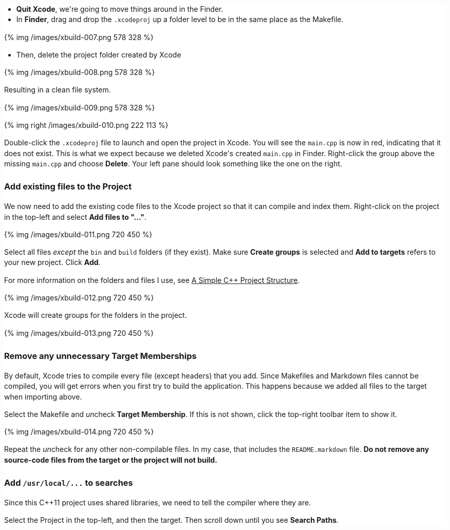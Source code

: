 * **Quit Xcode**, we're going to move things around in the Finder.
* In **Finder**, drag and drop the `.xcodeproj` up a folder level to be in the same place as the Makefile.

{% img /images/xbuild-007.png 578 328 %}
 
* Then, delete the project folder created by Xcode

{% img /images/xbuild-008.png 578 328 %}

Resulting in a clean file system.

{% img /images/xbuild-009.png 578 328 %}

{% img right /images/xbuild-010.png 222 113 %}

Double-click the `.xcodeproj` file to launch and open the project in Xcode. You will see the `main.cpp` is now in red, indicating that it does not exist. This is what we expect because we deleted Xcode's created `main.cpp` in Finder. Right-click the group above the missing `main.cpp` and choose **Delete**. Your left pane should look something like the one on the right.

### Add existing files to the Project

We now need to add the existing code files to the Xcode project so that it can compile and index them. Right-click on the project in the top-left and select **Add files to "..."**.

{% img /images/xbuild-011.png 720 450 %}

Select all files *except* the `bin` and `build` folders (if they exist). Make sure **Create groups** is selected and **Add to targets** refers to your new project. Click **Add**.

<span class="light">For more information on the folders and files I use, see [A Simple C++ Project Structure](https://hiltmon.com/blog/2013/07/03/a-simple-c-plus-plus-project-structure/).</span>

{% img /images/xbuild-012.png 720 450 %}

Xcode will create groups for the folders in the project.

{% img /images/xbuild-013.png 720 450 %}

### Remove any unnecessary Target Memberships

By default, Xcode tries to compile every file (except headers) that you add. Since Makefiles and Markdown files cannot be compiled, you will get errors when you first try to build the application. This happens because we added all files to the target when importing above.

Select the Makefile and *un*check **Target Membership**. If this is not shown, click the top-right toolbar item to show it.

{% img /images/xbuild-014.png 720 450 %}

Repeat the *un*check for any other non-compilable files. In my case, that includes the `README.markdown` file. **Do not remove any source-code files from the target or the project will not build.**

### Add `/usr/local/...` to searches

Since this C++11 project uses shared libraries, we need to tell the compiler where they are.

Select the Project in the top-left, and then the target. Then scroll down until you see **Search Paths**.
